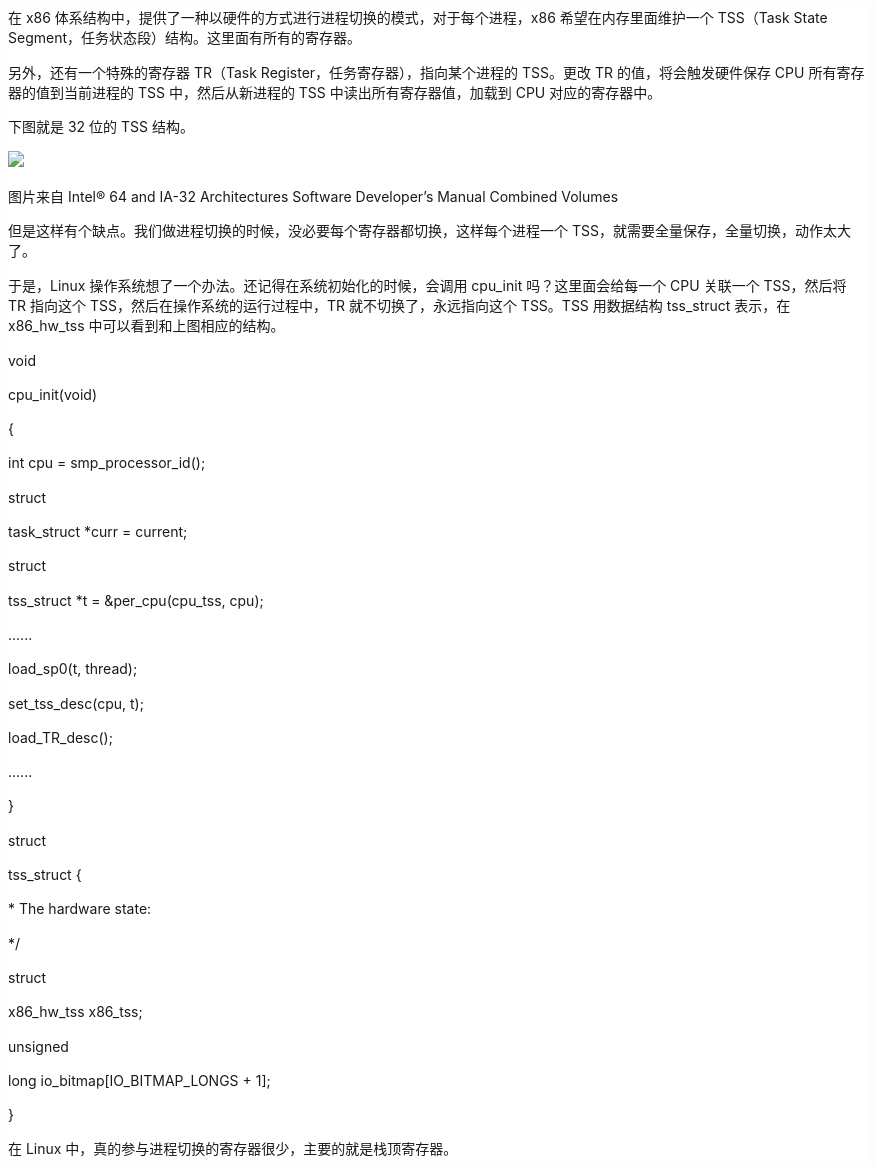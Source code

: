 在 x86 体系结构中，提供了一种以硬件的方式进行进程切换的模式，对于每个进程，x86 希望在内存里面维护一个 TSS（Task State Segment，任务状态段）结构。这里面有所有的寄存器。

另外，还有一个特殊的寄存器 TR（Task Register，任务寄存器），指向某个进程的 TSS。更改 TR 的值，将会触发硬件保存 CPU 所有寄存器的值到当前进程的 TSS 中，然后从新进程的 TSS 中读出所有寄存器值，加载到 CPU 对应的寄存器中。

下图就是 32 位的 TSS 结构。

![](../../_resources/dfa9762cfec16822ec74d53350db4664_b6b9c1e5f5e145298.png)

图片来自 Intel® 64 and IA-32 Architectures Software Developer’s Manual Combined Volumes

但是这样有个缺点。我们做进程切换的时候，没必要每个寄存器都切换，这样每个进程一个 TSS，就需要全量保存，全量切换，动作太大了。

于是，Linux 操作系统想了一个办法。还记得在系统初始化的时候，会调用 cpu\_init 吗？这里面会给每一个 CPU 关联一个 TSS，然后将 TR 指向这个 TSS，然后在操作系统的运行过程中，TR 就不切换了，永远指向这个 TSS。TSS 用数据结构 tss\_struct 表示，在 x86\_hw\_tss 中可以看到和上图相应的结构。

void 

 cpu_init(void)

{

int cpu = smp\_processor\_id();

struct 

 task_struct *curr = current;

struct 

 tss_struct *t = &per_cpu(cpu_tss, cpu);

......

load_sp0(t, thread);

set\_tss\_desc(cpu, t);

load\_TR\_desc();

......

}

struct 

 tss_struct {

\* The hardware state:

*/

struct 

 x86\_hw\_tss x86_tss;

unsigned 

 long io\_bitmap\[IO\_BITMAP_LONGS + 1\];

}

在 Linux 中，真的参与进程切换的寄存器很少，主要的就是栈顶寄存器。
